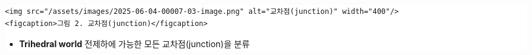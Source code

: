     <img src="/assets/images/2025-06-04-00007-03-image.png" alt="교차점(junction)" width="400"/>
    <figcaption>그림 2. 교차점(junction)</figcaption>
  </figure>
</div>


* **Trihedral world** 전제하에 가능한 모든 교차점(junction)을 분류
